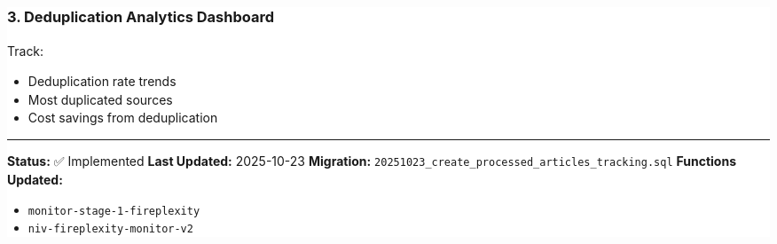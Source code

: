 ### 3. Deduplication Analytics Dashboard
Track:
- Deduplication rate trends
- Most duplicated sources
- Cost savings from deduplication

---

**Status:** ✅ Implemented
**Last Updated:** 2025-10-23
**Migration:** `20251023_create_processed_articles_tracking.sql`
**Functions Updated:**
- `monitor-stage-1-fireplexity`
- `niv-fireplexity-monitor-v2`
